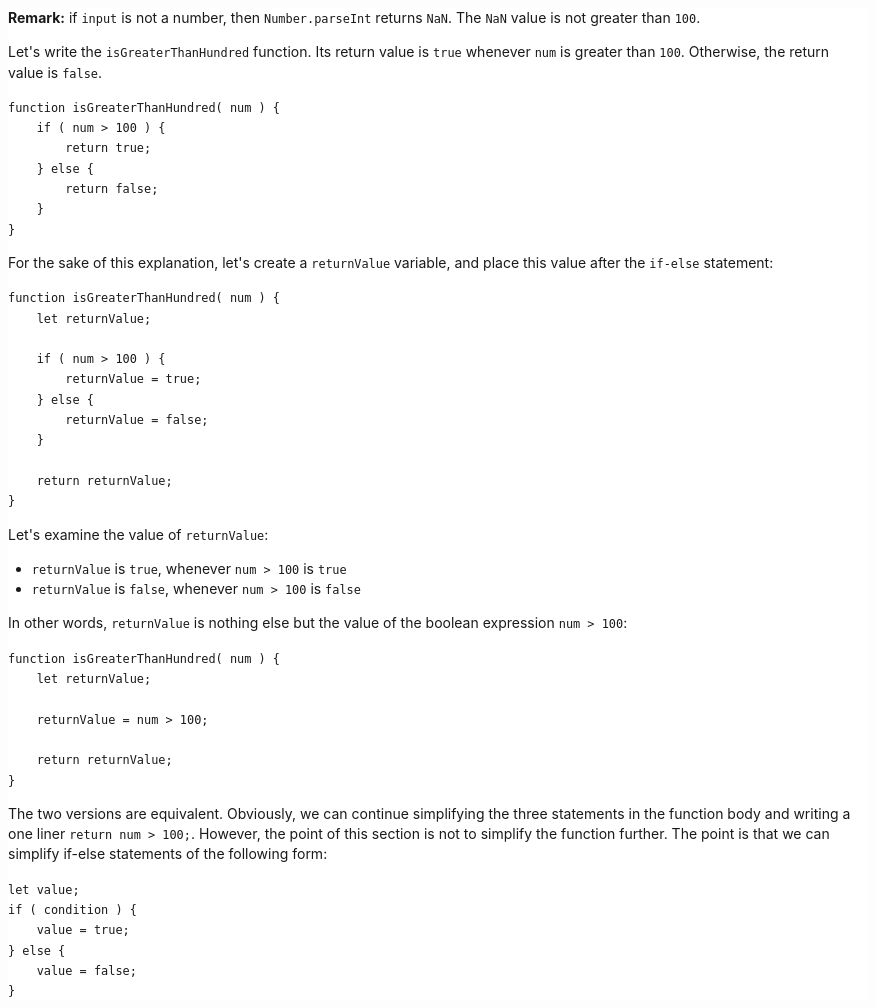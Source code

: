 **Remark:** if `input` is not a number, then `Number.parseInt` returns `NaN`. The `NaN` value is not greater than `100`.

Let's write the `isGreaterThanHundred` function. Its return value is `true` whenever `num` is greater than `100`. Otherwise, the return value is `false`.

```
function isGreaterThanHundred( num ) {
    if ( num > 100 ) {
        return true;
    } else {
        return false;
    }
}
```

For the sake of this explanation, let's create a `returnValue` variable, and place this value after the `if-else` statement:

```
function isGreaterThanHundred( num ) {
    let returnValue;

    if ( num > 100 ) {
        returnValue = true;
    } else {
        returnValue = false;
    }

    return returnValue;
}
```

Let's examine the value of `returnValue`:

- `returnValue` is `true`, whenever `num > 100` is `true`
- `returnValue` is `false`, whenever `num > 100` is `false`

In other words, `returnValue` is nothing else but the value of the boolean expression `num > 100`:

```
function isGreaterThanHundred( num ) {
    let returnValue;

    returnValue = num > 100;

    return returnValue;
}
```

The two versions are equivalent. Obviously, we can continue simplifying the three statements in the function body and writing a one liner `return num > 100;`. However, the point of this section is not to simplify the function further. The point is that we can simplify if-else statements of the following form:


```
let value;
if ( condition ) {
    value = true;
} else {
    value = false;
}
```
